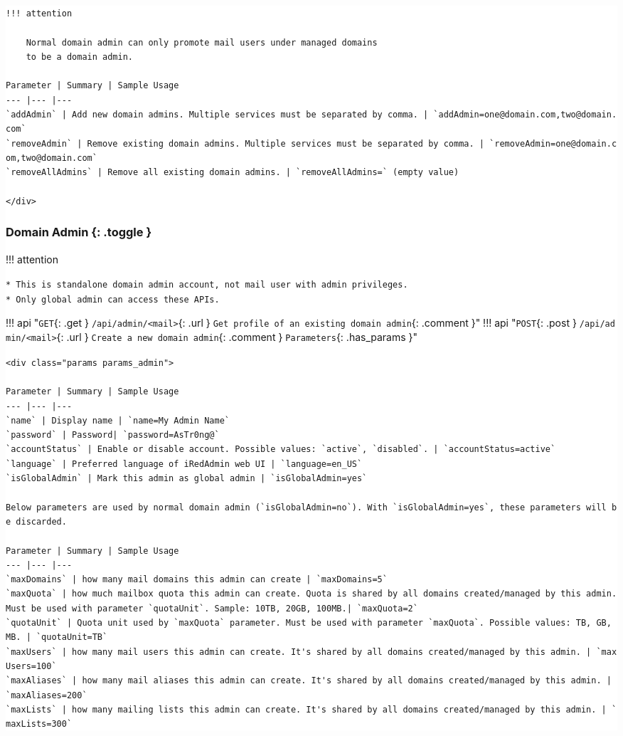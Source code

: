     !!! attention

        Normal domain admin can only promote mail users under managed domains
        to be a domain admin.

    Parameter | Summary | Sample Usage
    --- |--- |---
    `addAdmin` | Add new domain admins. Multiple services must be separated by comma. | `addAdmin=one@domain.com,two@domain.com`
    `removeAdmin` | Remove existing domain admins. Multiple services must be separated by comma. | `removeAdmin=one@domain.com,two@domain.com`
    `removeAllAdmins` | Remove all existing domain admins. | `removeAllAdmins=` (empty value)

    </div>

### Domain Admin {: .toggle }

!!! attention

    * This is standalone domain admin account, not mail user with admin privileges.
    * Only global admin can access these APIs.

!!! api "`GET`{: .get } `/api/admin/<mail>`{: .url } `Get profile of an existing domain admin`{: .comment }"
!!! api "`POST`{: .post } `/api/admin/<mail>`{: .url } `Create a new domain admin`{: .comment } `Parameters`{: .has_params }"

    <div class="params params_admin">

    Parameter | Summary | Sample Usage
    --- |--- |---
    `name` | Display name | `name=My Admin Name`
    `password` | Password| `password=AsTr0ng@`
    `accountStatus` | Enable or disable account. Possible values: `active`, `disabled`. | `accountStatus=active`
    `language` | Preferred language of iRedAdmin web UI | `language=en_US`
    `isGlobalAdmin` | Mark this admin as global admin | `isGlobalAdmin=yes`

    Below parameters are used by normal domain admin (`isGlobalAdmin=no`). With `isGlobalAdmin=yes`, these parameters will be discarded.

    Parameter | Summary | Sample Usage
    --- |--- |---
    `maxDomains` | how many mail domains this admin can create | `maxDomains=5`
    `maxQuota` | how much mailbox quota this admin can create. Quota is shared by all domains created/managed by this admin. Must be used with parameter `quotaUnit`. Sample: 10TB, 20GB, 100MB.| `maxQuota=2`
    `quotaUnit` | Quota unit used by `maxQuota` parameter. Must be used with parameter `maxQuota`. Possible values: TB, GB, MB. | `quotaUnit=TB`
    `maxUsers` | how many mail users this admin can create. It's shared by all domains created/managed by this admin. | `maxUsers=100`
    `maxAliases` | how many mail aliases this admin can create. It's shared by all domains created/managed by this admin. | `maxAliases=200`
    `maxLists` | how many mailing lists this admin can create. It's shared by all domains created/managed by this admin. | `maxLists=300`
